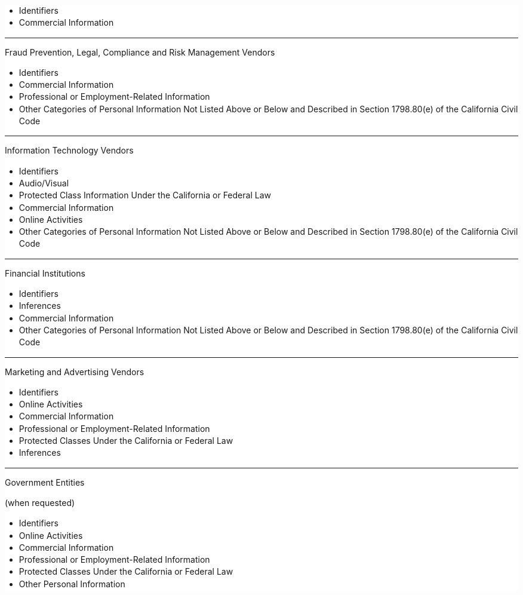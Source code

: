   * Identifiers
  * Commercial Information



* * *

Fraud Prevention, Legal, Compliance and Risk Management Vendors

  * Identifiers
  * Commercial Information
  * Professional or Employment-Related Information
  * Other Categories of Personal Information Not Listed Above or Below and Described in Section 1798.80(e) of the California Civil Code



* * *

Information Technology Vendors

  * Identifiers
  * Audio/Visual
  * Protected Class Information Under the California or Federal Law
  * Commercial Information
  * Online Activities
  * Other Categories of Personal Information Not Listed Above or Below and Described in Section 1798.80(e) of the California Civil Code



* * *

Financial Institutions

  * Identifiers
  * Inferences
  * Commercial Information
  * Other Categories of Personal Information Not Listed Above or Below and Described in Section 1798.80(e) of the California Civil Code



* * *

Marketing and Advertising Vendors

  * Identifiers
  * Online Activities
  * Commercial Information
  * Professional or Employment-Related Information
  * Protected Classes Under the California or Federal Law
  * Inferences



* * *

Government Entities

(when requested)

  * Identifiers
  * Online Activities
  * Commercial Information
  * Professional or Employment-Related Information 
  * Protected Classes Under the California or Federal Law
  * Other Personal Information
